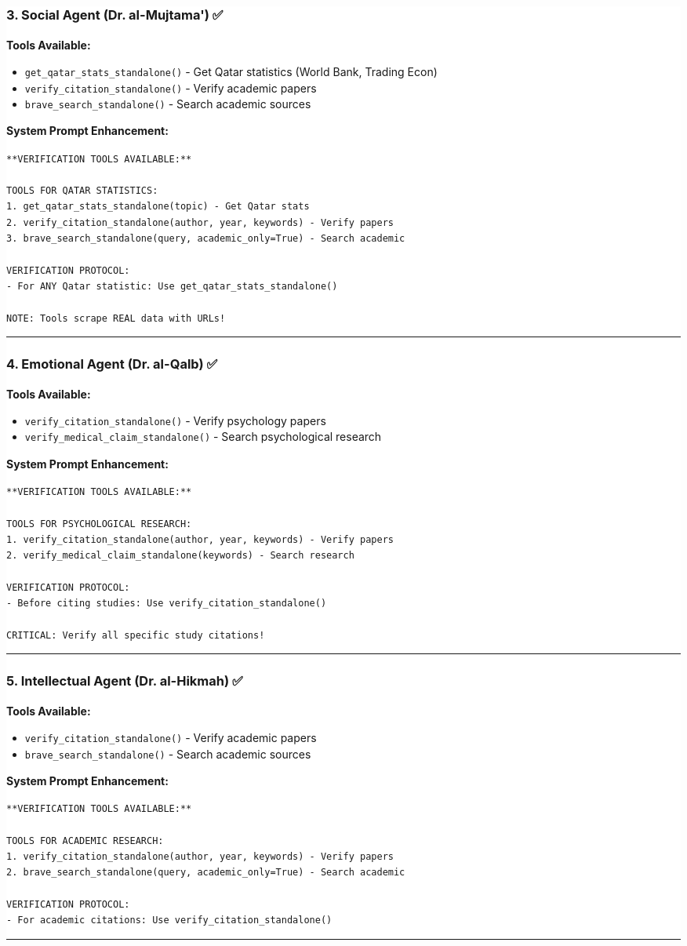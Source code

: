 
### **3. Social Agent (Dr. al-Mujtama')** ✅

**Tools Available:**
- `get_qatar_stats_standalone()` - Get Qatar statistics (World Bank, Trading Econ)
- `verify_citation_standalone()` - Verify academic papers
- `brave_search_standalone()` - Search academic sources

**System Prompt Enhancement:**
```
**VERIFICATION TOOLS AVAILABLE:**

TOOLS FOR QATAR STATISTICS:
1. get_qatar_stats_standalone(topic) - Get Qatar stats
2. verify_citation_standalone(author, year, keywords) - Verify papers
3. brave_search_standalone(query, academic_only=True) - Search academic

VERIFICATION PROTOCOL:
- For ANY Qatar statistic: Use get_qatar_stats_standalone()

NOTE: Tools scrape REAL data with URLs!
```

---

### **4. Emotional Agent (Dr. al-Qalb)** ✅

**Tools Available:**
- `verify_citation_standalone()` - Verify psychology papers
- `verify_medical_claim_standalone()` - Search psychological research

**System Prompt Enhancement:**
```
**VERIFICATION TOOLS AVAILABLE:**

TOOLS FOR PSYCHOLOGICAL RESEARCH:
1. verify_citation_standalone(author, year, keywords) - Verify papers
2. verify_medical_claim_standalone(keywords) - Search research

VERIFICATION PROTOCOL:
- Before citing studies: Use verify_citation_standalone()

CRITICAL: Verify all specific study citations!
```

---

### **5. Intellectual Agent (Dr. al-Hikmah)** ✅

**Tools Available:**
- `verify_citation_standalone()` - Verify academic papers
- `brave_search_standalone()` - Search academic sources

**System Prompt Enhancement:**
```
**VERIFICATION TOOLS AVAILABLE:**

TOOLS FOR ACADEMIC RESEARCH:
1. verify_citation_standalone(author, year, keywords) - Verify papers
2. brave_search_standalone(query, academic_only=True) - Search academic

VERIFICATION PROTOCOL:
- For academic citations: Use verify_citation_standalone()
```

---
